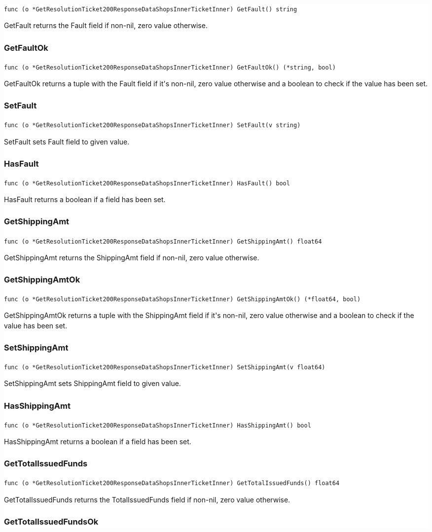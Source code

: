 `func (o *GetResolutionTicket200ResponseDataShopsInnerTicketInner) GetFault() string`

GetFault returns the Fault field if non-nil, zero value otherwise.

### GetFaultOk

`func (o *GetResolutionTicket200ResponseDataShopsInnerTicketInner) GetFaultOk() (*string, bool)`

GetFaultOk returns a tuple with the Fault field if it's non-nil, zero value otherwise
and a boolean to check if the value has been set.

### SetFault

`func (o *GetResolutionTicket200ResponseDataShopsInnerTicketInner) SetFault(v string)`

SetFault sets Fault field to given value.

### HasFault

`func (o *GetResolutionTicket200ResponseDataShopsInnerTicketInner) HasFault() bool`

HasFault returns a boolean if a field has been set.

### GetShippingAmt

`func (o *GetResolutionTicket200ResponseDataShopsInnerTicketInner) GetShippingAmt() float64`

GetShippingAmt returns the ShippingAmt field if non-nil, zero value otherwise.

### GetShippingAmtOk

`func (o *GetResolutionTicket200ResponseDataShopsInnerTicketInner) GetShippingAmtOk() (*float64, bool)`

GetShippingAmtOk returns a tuple with the ShippingAmt field if it's non-nil, zero value otherwise
and a boolean to check if the value has been set.

### SetShippingAmt

`func (o *GetResolutionTicket200ResponseDataShopsInnerTicketInner) SetShippingAmt(v float64)`

SetShippingAmt sets ShippingAmt field to given value.

### HasShippingAmt

`func (o *GetResolutionTicket200ResponseDataShopsInnerTicketInner) HasShippingAmt() bool`

HasShippingAmt returns a boolean if a field has been set.

### GetTotalIssuedFunds

`func (o *GetResolutionTicket200ResponseDataShopsInnerTicketInner) GetTotalIssuedFunds() float64`

GetTotalIssuedFunds returns the TotalIssuedFunds field if non-nil, zero value otherwise.

### GetTotalIssuedFundsOk

